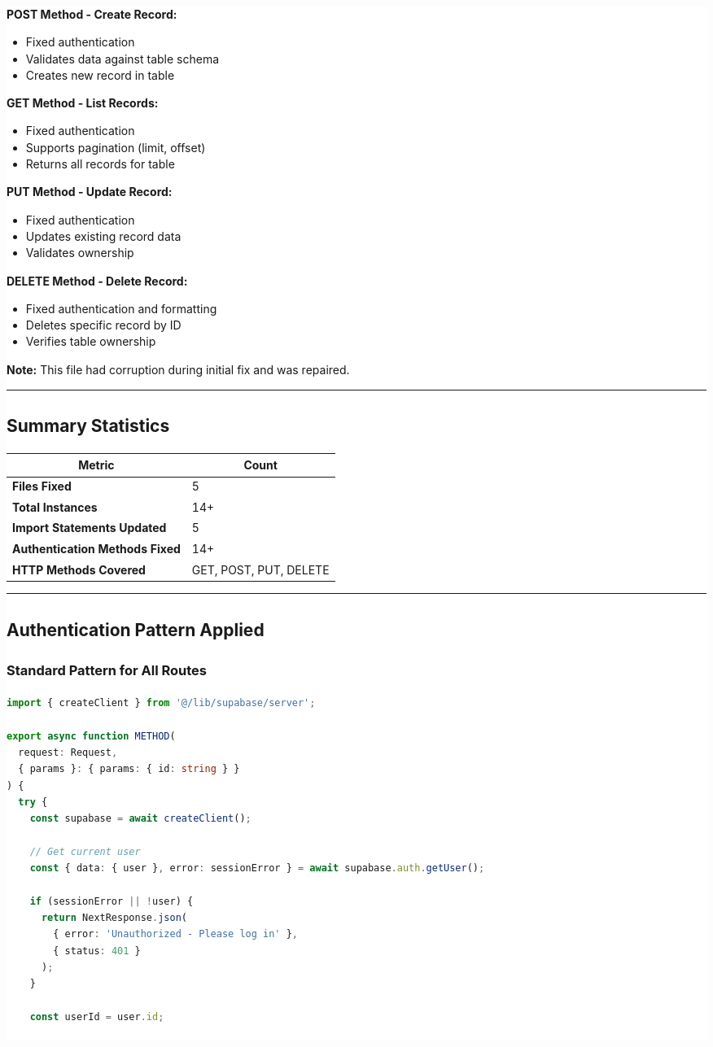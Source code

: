 **POST Method - Create Record:**
- Fixed authentication
- Validates data against table schema
- Creates new record in table

**GET Method - List Records:**
- Fixed authentication
- Supports pagination (limit, offset)
- Returns all records for table

**PUT Method - Update Record:**
- Fixed authentication
- Updates existing record data
- Validates ownership

**DELETE Method - Delete Record:**
- Fixed authentication and formatting
- Deletes specific record by ID
- Verifies table ownership

**Note:** This file had corruption during initial fix and was repaired.

---

## Summary Statistics

| Metric | Count |
|--------|-------|
| **Files Fixed** | 5 |
| **Total Instances** | 14+ |
| **Import Statements Updated** | 5 |
| **Authentication Methods Fixed** | 14+ |
| **HTTP Methods Covered** | GET, POST, PUT, DELETE |

---

## Authentication Pattern Applied

### Standard Pattern for All Routes

```typescript
import { createClient } from '@/lib/supabase/server';

export async function METHOD(
  request: Request,
  { params }: { params: { id: string } }
) {
  try {
    const supabase = await createClient();
    
    // Get current user
    const { data: { user }, error: sessionError } = await supabase.auth.getUser();
    
    if (sessionError || !user) {
      return NextResponse.json(
        { error: 'Unauthorized - Please log in' },
        { status: 401 }
      );
    }
    
    const userId = user.id;
    
```